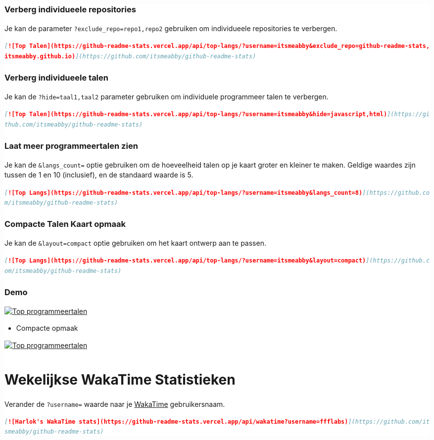 ### Verberg individueele repositories

Je kan de parameter `?exclude_repo=repo1,repo2` gebruiken om individueele repositories te verbergen.

```md
[![Top Talen](https://github-readme-stats.vercel.app/api/top-langs/?username=itsmeabby&exclude_repo=github-readme-stats,itsmeabby.github.io)](https://github.com/itsmeabby/github-readme-stats)
```

### Verberg individueele talen

Je kan de `?hide=taal1,taal2` parameter gebruiken om individuele programmeer talen te verbergen.

```md
[![Top Talen](https://github-readme-stats.vercel.app/api/top-langs/?username=itsmeabby&hide=javascript,html)](https://github.com/itsmeabby/github-readme-stats)
```

### Laat meer programmeertalen zien

Je kan de `&langs_count=` optie gebruiken om de hoeveelheid talen op je kaart groter en kleiner te maken. Geldige waardes zijn tussen de 1 en 10 (inclusief), en de standaard waarde is 5.

```md
[![Top Langs](https://github-readme-stats.vercel.app/api/top-langs/?username=itsmeabby&langs_count=8)](https://github.com/itsmeabby/github-readme-stats)
```

### Compacte Talen Kaart opmaak

Je kan de `&layout=compact` optie gebruiken om het kaart ontwerp aan te passen.

```md
[![Top Langs](https://github-readme-stats.vercel.app/api/top-langs/?username=itsmeabby&layout=compact)](https://github.com/itsmeabby/github-readme-stats)
```

### Demo

[![Top programmeertalen](https://github-readme-stats.vercel.app/api/top-langs/?username=itsmeabby)](https://github.com/itsmeabby/github-readme-stats)

- Compacte opmaak

[![Top programmeertalen](https://github-readme-stats.vercel.app/api/top-langs/?username=itsmeabby&layout=compact)](https://github.com/itsmeabby/github-readme-stats)

# Wekelijkse WakaTime Statistieken

Verander de `?username=` waarde naar je [WakaTime](https://wakatime.com) gebruikersnaam.

```md
[![Harlok's WakaTime stats](https://github-readme-stats.vercel.app/api/wakatime?username=ffflabs)](https://github.com/itsmeabby/github-readme-stats)
```
